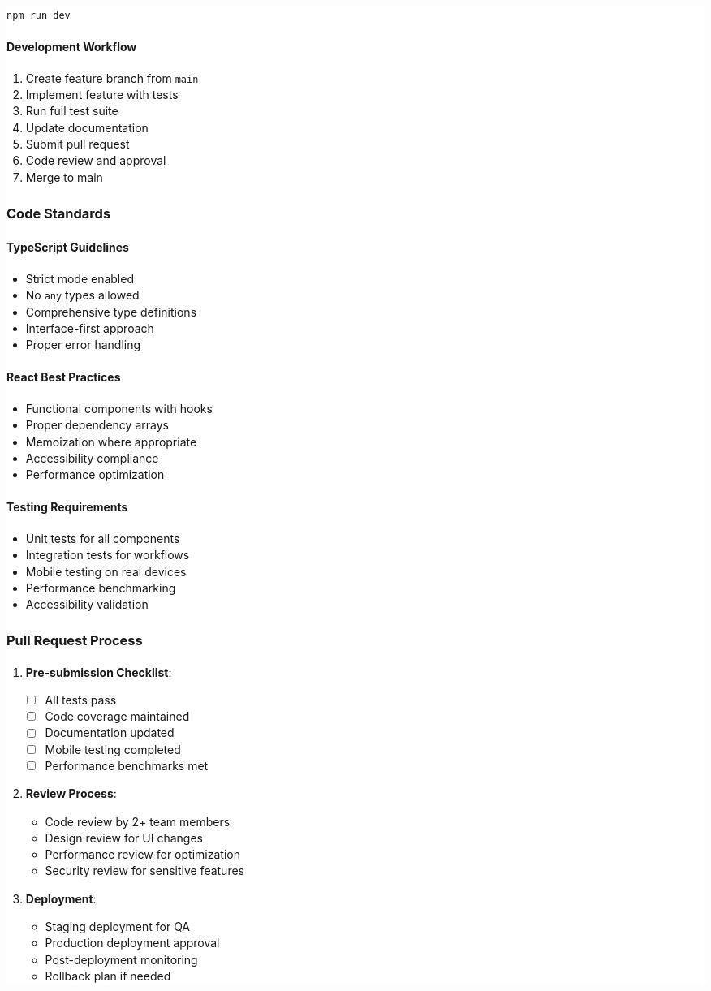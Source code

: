 ```bash
npm run dev
```

#### Development Workflow
1. Create feature branch from `main`
2. Implement feature with tests
3. Run full test suite
4. Update documentation
5. Submit pull request
6. Code review and approval
7. Merge to main

### Code Standards

#### TypeScript Guidelines
- Strict mode enabled
- No `any` types allowed
- Comprehensive type definitions
- Interface-first approach
- Proper error handling

#### React Best Practices
- Functional components with hooks
- Proper dependency arrays
- Memoization where appropriate
- Accessibility compliance
- Performance optimization

#### Testing Requirements
- Unit tests for all components
- Integration tests for workflows
- Mobile testing on real devices
- Performance benchmarking
- Accessibility validation

### Pull Request Process

1. **Pre-submission Checklist**:
   - [ ] All tests pass
   - [ ] Code coverage maintained
   - [ ] Documentation updated
   - [ ] Mobile testing completed
   - [ ] Performance benchmarks met

2. **Review Process**:
   - Code review by 2+ team members
   - Design review for UI changes
   - Performance review for optimization
   - Security review for sensitive features

3. **Deployment**:
   - Staging deployment for QA
   - Production deployment approval
   - Post-deployment monitoring
   - Rollback plan if needed
